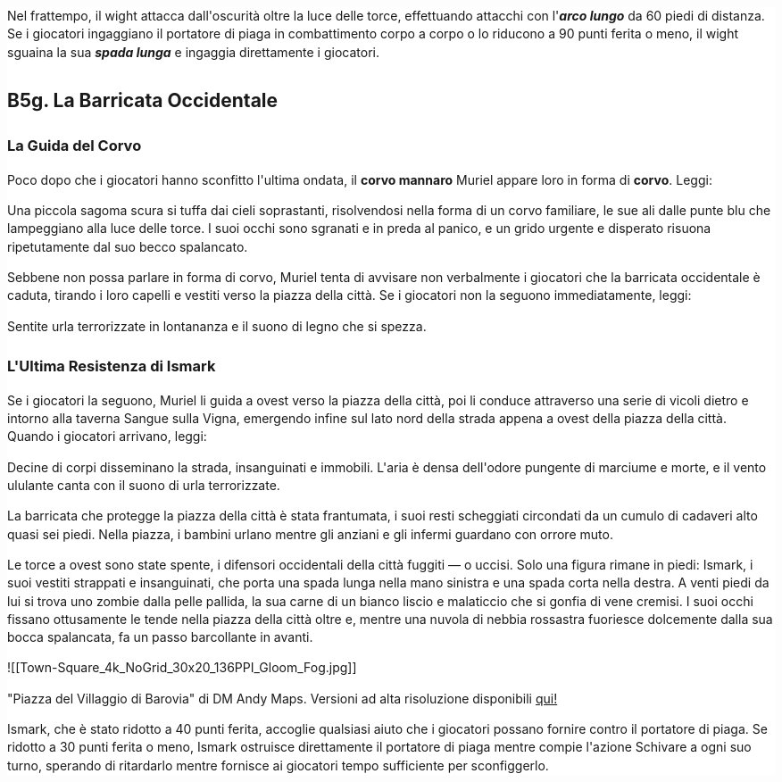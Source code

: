 Nel frattempo, il wight attacca dall'oscurità oltre la luce delle torce, effettuando attacchi con l'***arco lungo*** da 60 piedi di distanza. Se i giocatori ingaggiano il portatore di piaga in combattimento corpo a corpo o lo riducono a 90 punti ferita o meno, il wight sguaina la sua ***spada lunga*** e ingaggia direttamente i giocatori.
## B5g. La Barricata Occidentale
### La Guida del Corvo
Poco dopo che i giocatori hanno sconfitto l'ultima ondata, il **corvo mannaro** Muriel appare loro in forma di **corvo**. Leggi:

<div class="description">
<p>Una piccola sagoma scura si tuffa dai cieli soprastanti, risolvendosi nella forma di un corvo familiare, le sue ali dalle punte blu che lampeggiano alla luce delle torce. I suoi occhi sono sgranati e in preda al panico, e un grido urgente e disperato risuona ripetutamente dal suo becco spalancato.</p>
</div>

Sebbene non possa parlare in forma di corvo, Muriel tenta di avvisare non verbalmente i giocatori che la barricata occidentale è caduta, tirando i loro capelli e vestiti verso la piazza della città. Se i giocatori non la seguono immediatamente, leggi:

<div class="description">
<p>Sentite urla terrorizzate in lontananza e il suono di legno che si spezza.<p>
</div>

### L'Ultima Resistenza di Ismark
Se i giocatori la seguono, Muriel li guida a ovest verso la piazza della città, poi li conduce attraverso una serie di vicoli dietro e intorno alla taverna Sangue sulla Vigna, emergendo infine sul lato nord della strada appena a ovest della piazza della città. Quando i giocatori arrivano, leggi:

<div class="description">
<p>Decine di corpi disseminano la strada, insanguinati e immobili. L'aria è densa dell'odore pungente di marciume e morte, e il vento ululante canta con il suono di urla terrorizzate.</p>
<p>La barricata che protegge la piazza della città è stata frantumata, i suoi resti scheggiati circondati da un cumulo di cadaveri alto quasi sei piedi. Nella piazza, i bambini urlano mentre gli anziani e gli infermi guardano con orrore muto.</p>
<p>Le torce a ovest sono state spente, i difensori occidentali della città fuggiti — o uccisi. Solo una figura rimane in piedi: Ismark, i suoi vestiti strappati e insanguinati, che porta una spada lunga nella mano sinistra e una spada corta nella destra. A venti piedi da lui si trova uno zombie dalla pelle pallida, la sua carne di un bianco liscio e malaticcio che si gonfia di vene cremisi. I suoi occhi fissano ottusamente le tende nella piazza della città oltre e, mentre una nuvola di nebbia rossastra fuoriesce dolcemente dalla sua bocca spalancata, fa un passo barcollante in avanti.</p>
</div>

![[Town-Square_4k_NoGrid_30x20_136PPI_Gloom_Fog.jpg]]

<span class="credit">"Piazza del Villaggio di Barovia" di DM Andy Maps. Versioni ad alta risoluzione disponibili <a href="https://ko-fi.com/s/05afd01fa8/">qui!</a></span>


Ismark, che è stato ridotto a 40 punti ferita, accoglie qualsiasi aiuto che i giocatori possano fornire contro il portatore di piaga. Se ridotto a 30 punti ferita o meno, Ismark ostruisce direttamente il portatore di piaga mentre compie l'azione Schivare a ogni suo turno, sperando di ritardarlo mentre fornisce ai giocatori tempo sufficiente per sconfiggerlo.

